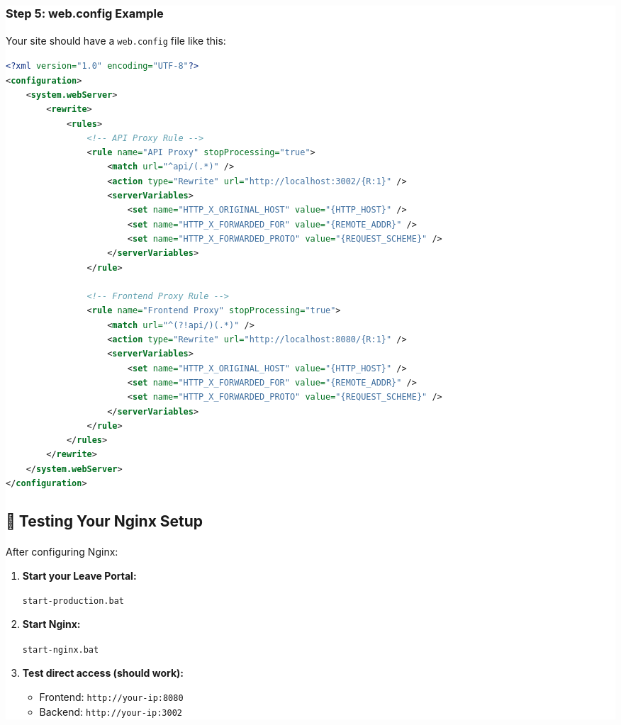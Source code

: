 ### Step 5: web.config Example

Your site should have a `web.config` file like this:

```xml
<?xml version="1.0" encoding="UTF-8"?>
<configuration>
    <system.webServer>
        <rewrite>
            <rules>
                <!-- API Proxy Rule -->
                <rule name="API Proxy" stopProcessing="true">
                    <match url="^api/(.*)" />
                    <action type="Rewrite" url="http://localhost:3002/{R:1}" />
                    <serverVariables>
                        <set name="HTTP_X_ORIGINAL_HOST" value="{HTTP_HOST}" />
                        <set name="HTTP_X_FORWARDED_FOR" value="{REMOTE_ADDR}" />
                        <set name="HTTP_X_FORWARDED_PROTO" value="{REQUEST_SCHEME}" />
                    </serverVariables>
                </rule>
                
                <!-- Frontend Proxy Rule -->
                <rule name="Frontend Proxy" stopProcessing="true">
                    <match url="^(?!api/)(.*)" />
                    <action type="Rewrite" url="http://localhost:8080/{R:1}" />
                    <serverVariables>
                        <set name="HTTP_X_ORIGINAL_HOST" value="{HTTP_HOST}" />
                        <set name="HTTP_X_FORWARDED_FOR" value="{REMOTE_ADDR}" />
                        <set name="HTTP_X_FORWARDED_PROTO" value="{REQUEST_SCHEME}" />
                    </serverVariables>
                </rule>
            </rules>
        </rewrite>
    </system.webServer>
</configuration>
```

## 🔄 Testing Your Nginx Setup

After configuring Nginx:

1. **Start your Leave Portal:**
   ```batch
   start-production.bat
   ```

2. **Start Nginx:**
   ```batch
   start-nginx.bat
   ```

3. **Test direct access (should work):**
   - Frontend: `http://your-ip:8080`
   - Backend: `http://your-ip:3002`
